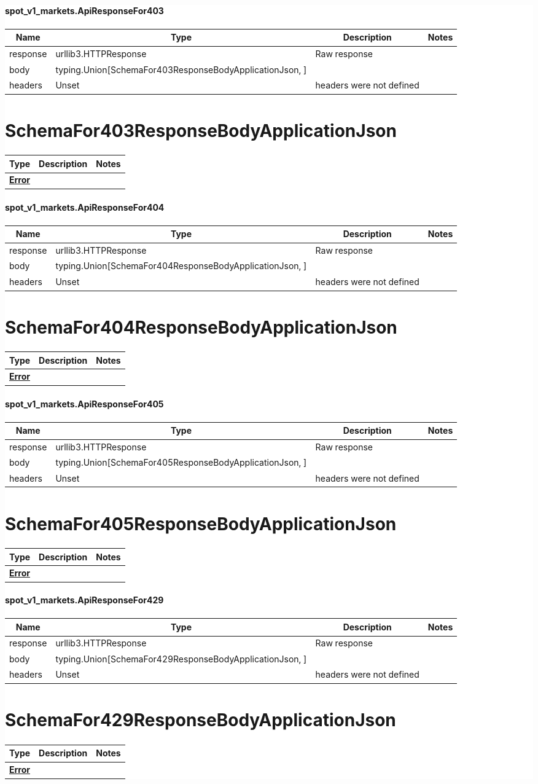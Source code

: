 
#### spot_v1_markets.ApiResponseFor403
Name | Type | Description  | Notes
------------- | ------------- | ------------- | -------------
response | urllib3.HTTPResponse | Raw response |
body | typing.Union[SchemaFor403ResponseBodyApplicationJson, ] |  |
headers | Unset | headers were not defined |

# SchemaFor403ResponseBodyApplicationJson
Type | Description  | Notes
------------- | ------------- | -------------
[**Error**](../../models/Error.md) |  | 


#### spot_v1_markets.ApiResponseFor404
Name | Type | Description  | Notes
------------- | ------------- | ------------- | -------------
response | urllib3.HTTPResponse | Raw response |
body | typing.Union[SchemaFor404ResponseBodyApplicationJson, ] |  |
headers | Unset | headers were not defined |

# SchemaFor404ResponseBodyApplicationJson
Type | Description  | Notes
------------- | ------------- | -------------
[**Error**](../../models/Error.md) |  | 


#### spot_v1_markets.ApiResponseFor405
Name | Type | Description  | Notes
------------- | ------------- | ------------- | -------------
response | urllib3.HTTPResponse | Raw response |
body | typing.Union[SchemaFor405ResponseBodyApplicationJson, ] |  |
headers | Unset | headers were not defined |

# SchemaFor405ResponseBodyApplicationJson
Type | Description  | Notes
------------- | ------------- | -------------
[**Error**](../../models/Error.md) |  | 


#### spot_v1_markets.ApiResponseFor429
Name | Type | Description  | Notes
------------- | ------------- | ------------- | -------------
response | urllib3.HTTPResponse | Raw response |
body | typing.Union[SchemaFor429ResponseBodyApplicationJson, ] |  |
headers | Unset | headers were not defined |

# SchemaFor429ResponseBodyApplicationJson
Type | Description  | Notes
------------- | ------------- | -------------
[**Error**](../../models/Error.md) |  | 
